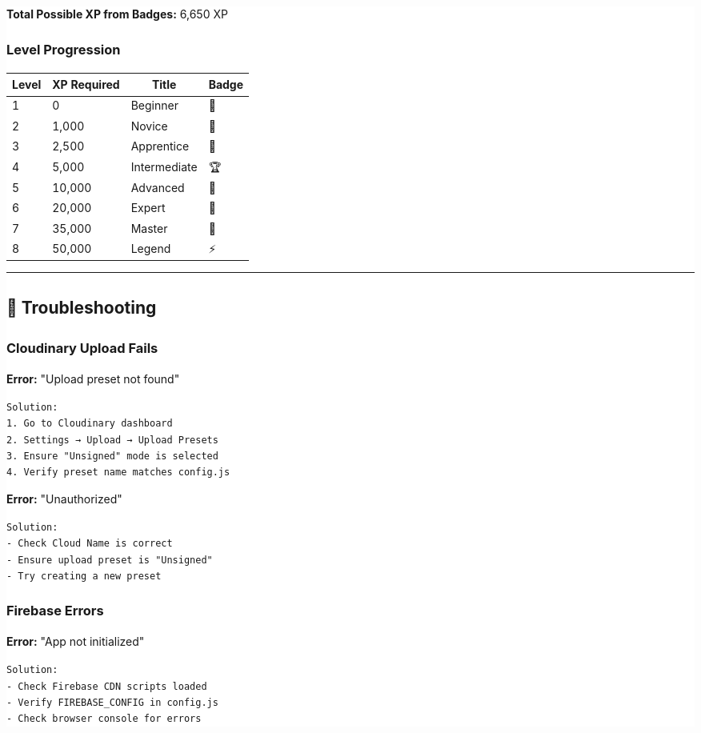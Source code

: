 **Total Possible XP from Badges:** 6,650 XP

### Level Progression

| Level | XP Required | Title | Badge |
|-------|-------------|-------|-------|
| 1 | 0 | Beginner | 🌱 |
| 2 | 1,000 | Novice | 🌿 |
| 3 | 2,500 | Apprentice | 🌳 |
| 4 | 5,000 | Intermediate | 🏆 |
| 5 | 10,000 | Advanced | 💎 |
| 6 | 20,000 | Expert | 👑 |
| 7 | 35,000 | Master | 🔮 |
| 8 | 50,000 | Legend | ⚡ |

---

## 🐛 Troubleshooting

### Cloudinary Upload Fails

**Error:** "Upload preset not found"
```
Solution:
1. Go to Cloudinary dashboard
2. Settings → Upload → Upload Presets
3. Ensure "Unsigned" mode is selected
4. Verify preset name matches config.js
```

**Error:** "Unauthorized"
```
Solution:
- Check Cloud Name is correct
- Ensure upload preset is "Unsigned"
- Try creating a new preset
```

### Firebase Errors

**Error:** "App not initialized"
```
Solution:
- Check Firebase CDN scripts loaded
- Verify FIREBASE_CONFIG in config.js
- Check browser console for errors
```
